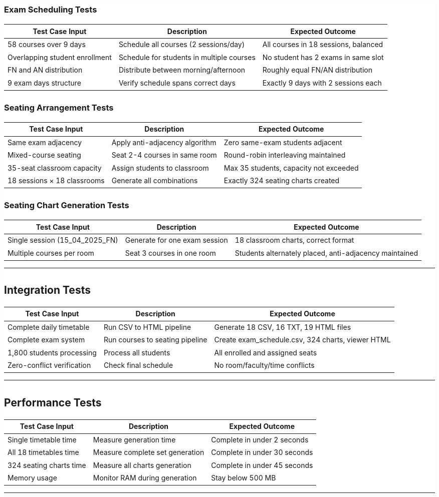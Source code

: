 ### Exam Scheduling Tests

| Test Case Input | Description | Expected Outcome |
|-----------------|-------------|------------------|
| 58 courses over 9 days | Schedule all courses (2 sessions/day) | All courses in 18 sessions, balanced |
| Overlapping student enrollment | Schedule for students in multiple courses | No student has 2 exams in same slot |
| FN and AN distribution | Distribute between morning/afternoon | Roughly equal FN/AN distribution |
| 9 exam days structure | Verify schedule spans correct days | Exactly 9 days with 2 sessions each |

### Seating Arrangement Tests

| Test Case Input | Description | Expected Outcome |
|-----------------|-------------|------------------|
| Same exam adjacency | Apply anti-adjacency algorithm | Zero same-exam students adjacent |
| Mixed-course seating | Seat 2-4 courses in same room | Round-robin interleaving maintained |
| 35-seat classroom capacity | Assign students to classroom | Max 35 students, capacity not exceeded |
| 18 sessions × 18 classrooms | Generate all combinations | Exactly 324 seating charts created |

### Seating Chart Generation Tests

| Test Case Input | Description | Expected Outcome |
|-----------------|-------------|------------------|
| Single session (15_04_2025_FN) | Generate for one exam session | 18 classroom charts, correct format |
| Multiple courses per room | Seat 3 courses in one room | Students alternately placed, anti-adjacency maintained |

---

## Integration Tests

| Test Case Input | Description | Expected Outcome |
|-----------------|-------------|------------------|
| Complete daily timetable | Run CSV to HTML pipeline | Generate 18 CSV, 16 TXT, 19 HTML files |
| Complete exam system | Run courses to seating pipeline | Create exam_schedule.csv, 324 charts, viewer HTML |
| 1,800 students processing | Process all students | All enrolled and assigned seats |
| Zero-conflict verification | Check final schedule | No room/faculty/time conflicts |

---

## Performance Tests

| Test Case Input | Description | Expected Outcome |
|-----------------|-------------|------------------|
| Single timetable time | Measure generation time | Complete in under 2 seconds |
| All 18 timetables time | Measure complete set generation | Complete in under 30 seconds |
| 324 seating charts time | Measure all charts generation | Complete in under 45 seconds |
| Memory usage | Monitor RAM during generation | Stay below 500 MB |

---